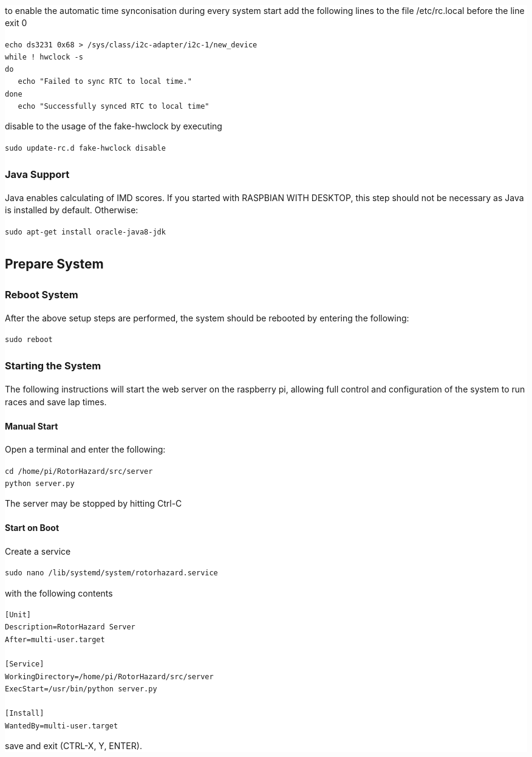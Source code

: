to enable the automatic time synconisation during every system start add the following lines to the file /etc/rc.local before the line exit 0
```
echo ds3231 0x68 > /sys/class/i2c-adapter/i2c-1/new_device
while ! hwclock -s
do
   echo "Failed to sync RTC to local time."
done
   echo "Successfully synced RTC to local time"
```

disable to the usage of the fake-hwclock by executing
```
sudo update-rc.d fake-hwclock disable
```

### Java Support
Java enables calculating of IMD scores. If you started with RASPBIAN WITH DESKTOP, this step should not be necessary as Java is installed by default. Otherwise:
```
sudo apt-get install oracle-java8-jdk
```

## Prepare System
### Reboot System
After the above setup steps are performed, the system should be rebooted by entering the following:
```
sudo reboot
```

### Starting the System

The following instructions will start the web server on the raspberry pi, allowing full control and configuration of the system to run races and save lap times.

#### Manual Start
Open a terminal and enter the following:
```
cd /home/pi/RotorHazard/src/server
python server.py
```
The server may be stopped by hitting Ctrl-C

#### Start on Boot
Create a service
```
sudo nano /lib/systemd/system/rotorhazard.service
```
with the following contents
```
[Unit]
Description=RotorHazard Server
After=multi-user.target

[Service]
WorkingDirectory=/home/pi/RotorHazard/src/server
ExecStart=/usr/bin/python server.py

[Install]
WantedBy=multi-user.target
```
save and exit (CTRL-X, Y, ENTER).
